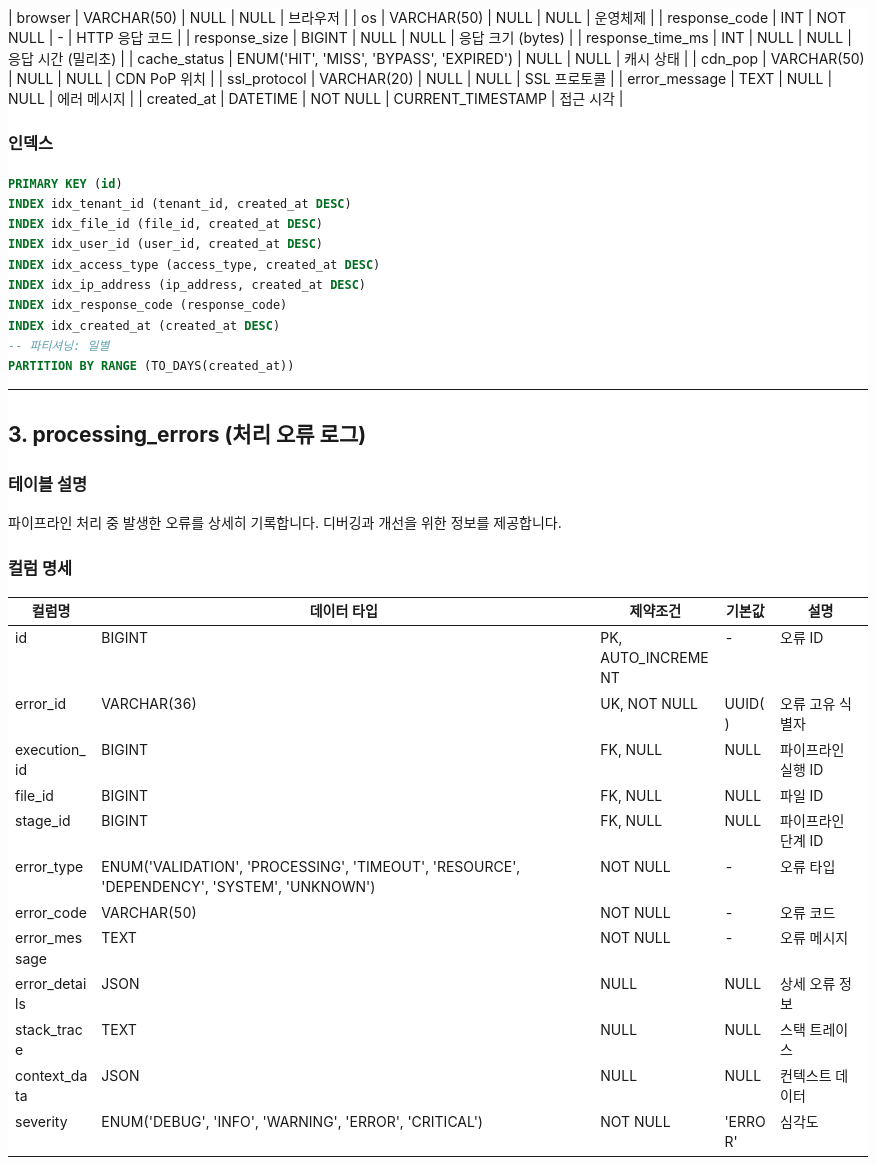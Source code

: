 | browser | VARCHAR(50) | NULL | NULL | 브라우저 |
| os | VARCHAR(50) | NULL | NULL | 운영체제 |
| response_code | INT | NOT NULL | - | HTTP 응답 코드 |
| response_size | BIGINT | NULL | NULL | 응답 크기 (bytes) |
| response_time_ms | INT | NULL | NULL | 응답 시간 (밀리초) |
| cache_status | ENUM('HIT', 'MISS', 'BYPASS', 'EXPIRED') | NULL | NULL | 캐시 상태 |
| cdn_pop | VARCHAR(50) | NULL | NULL | CDN PoP 위치 |
| ssl_protocol | VARCHAR(20) | NULL | NULL | SSL 프로토콜 |
| error_message | TEXT | NULL | NULL | 에러 메시지 |
| created_at | DATETIME | NOT NULL | CURRENT_TIMESTAMP | 접근 시각 |

### 인덱스
```sql
PRIMARY KEY (id)
INDEX idx_tenant_id (tenant_id, created_at DESC)
INDEX idx_file_id (file_id, created_at DESC)
INDEX idx_user_id (user_id, created_at DESC)
INDEX idx_access_type (access_type, created_at DESC)
INDEX idx_ip_address (ip_address, created_at DESC)
INDEX idx_response_code (response_code)
INDEX idx_created_at (created_at DESC)
-- 파티셔닝: 일별
PARTITION BY RANGE (TO_DAYS(created_at))
```

---

## 3. processing_errors (처리 오류 로그)

### 테이블 설명
파이프라인 처리 중 발생한 오류를 상세히 기록합니다. 디버깅과 개선을 위한 정보를 제공합니다.

### 컬럼 명세

| 컬럼명 | 데이터 타입 | 제약조건 | 기본값 | 설명 |
|--------|------------|----------|--------|------|
| id | BIGINT | PK, AUTO_INCREMENT | - | 오류 ID |
| error_id | VARCHAR(36) | UK, NOT NULL | UUID() | 오류 고유 식별자 |
| execution_id | BIGINT | FK, NULL | NULL | 파이프라인 실행 ID |
| file_id | BIGINT | FK, NULL | NULL | 파일 ID |
| stage_id | BIGINT | FK, NULL | NULL | 파이프라인 단계 ID |
| error_type | ENUM('VALIDATION', 'PROCESSING', 'TIMEOUT', 'RESOURCE', 'DEPENDENCY', 'SYSTEM', 'UNKNOWN') | NOT NULL | - | 오류 타입 |
| error_code | VARCHAR(50) | NOT NULL | - | 오류 코드 |
| error_message | TEXT | NOT NULL | - | 오류 메시지 |
| error_details | JSON | NULL | NULL | 상세 오류 정보 |
| stack_trace | TEXT | NULL | NULL | 스택 트레이스 |
| context_data | JSON | NULL | NULL | 컨텍스트 데이터 |
| severity | ENUM('DEBUG', 'INFO', 'WARNING', 'ERROR', 'CRITICAL') | NOT NULL | 'ERROR' | 심각도 |